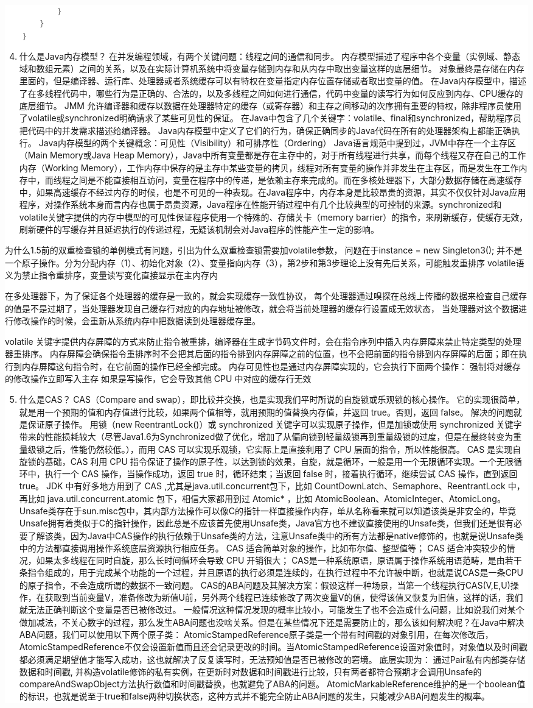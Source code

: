 ```java    
    		}
    	}
    }

```

4. 什么是Java内存模型？
在并发编程领域，有两个关键问题：线程之间的通信和同步。
内存模型描述了程序中各个变量（实例域、静态域和数组元素）之间的关系，以及在实际计算机系统中将变量存储到内存和从内存中取出变量这样的底层细节。
对象最终是存储在内存里面的，但是编译器、运行库、处理器或者系统缓存可以有特权在变量指定内存位置存储或者取出变量的值。
在Java内存模型中，描述了在多线程代码中，哪些行为是正确的、合法的，以及多线程之间如何进行通信，代码中变量的读写行为如何反应到内存、CPU缓存的底层细节。
JMM 允许编译器和缓存以数据在处理器特定的缓存（或寄存器）和主存之间移动的次序拥有重要的特权，除非程序员使用了volatile或synchronized明确请求了某些可见性的保证。
在Java中包含了几个关键字：volatile、final和synchronized，帮助程序员把代码中的并发需求描述给编译器。
Java内存模型中定义了它们的行为，确保正确同步的Java代码在所有的处理器架构上都能正确执行。
Java内存模型的两个关键概念：可见性（Visibility）和可排序性（Ordering）
Java语言规范中提到过，JVM中存在一个主存区（Main Memory或Java Heap Memory），Java中所有变量都是存在主存中的，对于所有线程进行共享，而每个线程又存在自己的工作内存（Working Memory），工作内存中保存的是主存中某些变量的拷贝，线程对所有变量的操作并非发生在主存区，而是发生在工作内存中，而线程之间是不能直接相互访问，变量在程序中的传递，是依赖主存来完成的。而在多核处理器下，大部分数据存储在高速缓存中，如果高速缓存不经过内存的时候，也是不可见的一种表现。在Java程序中，内存本身是比较昂贵的资源，其实不仅仅针对Java应用程序，对操作系统本身而言内存也属于昂贵资源，Java程序在性能开销过程中有几个比较典型的可控制的来源。synchronized和volatile关键字提供的内存中模型的可见性保证程序使用一个特殊的、存储关卡（memory barrier）的指令，来刷新缓存，使缓存无效，刷新硬件的写缓存并且延迟执行的传递过程，无疑该机制会对Java程序的性能产生一定的影响。

为什么1.5前的双重检查锁的单例模式有问题，引出为什么双重检查锁需要加volatile参数，
问题在于instance = new Singleton3(); 并不是一个原子操作。分为分配内存（1）、初始化对象（2）、变量指向内存（3），第2步和第3步理论上没有先后关系，可能触发重排序 
volatile语义为禁止指令重排序，变量读写变化直接显示在主内存内

在多处理器下，为了保证各个处理器的缓存是一致的，就会实现缓存一致性协议，
每个处理器通过嗅探在总线上传播的数据来检查自己缓存的值是不是过期了，当处理器发现自己缓存行对应的内存地址被修改，就会将当前处理器的缓存行设置成无效状态，
当处理器对这个数据进行修改操作的时候，会重新从系统内存中把数据读到处理器缓存里。

volatile 关键字提供内存屏障的方式来防止指令被重排，编译器在生成字节码文件时，会在指令序列中插入内存屏障来禁止特定类型的处理器重排序。
内存屏障会确保指令重排序时不会把其后面的指令排到内存屏障之前的位置，也不会把前面的指令排到内存屏障的后面；即在执行到内存屏障这句指令时，在它前面的操作已经全部完成。
内存可见性也是通过内存屏障实现的，它会执行下面两个操作：
强制将对缓存的修改操作立即写入主存
如果是写操作，它会导致其他 CPU 中对应的缓存行无效

5. 什么是CAS？
CAS（Compare and swap），即比较并交换，也是实现我们平时所说的自旋锁或乐观锁的核心操作。
它的实现很简单，就是用一个预期的值和内存值进行比较，如果两个值相等，就用预期的值替换内存值，并返回 true。否则，返回 false。
解决的问题就是保证原子操作。
用锁（new ReentrantLock()）或 synchronized 关键字可以实现原子操作，但是加锁或使用 synchronized 关键字带来的性能损耗较大（尽管Java1.6为Synchronized做了优化，增加了从偏向锁到轻量级锁再到重量级锁的过度，但是在最终转变为重量级锁之后，性能仍然较低。），而用 CAS 可以实现乐观锁，它实际上是直接利用了 CPU 层面的指令，所以性能很高。
CAS 是实现自旋锁的基础，CAS 利用 CPU 指令保证了操作的原子性，以达到锁的效果，自旋，就是循环，一般是用一个无限循环实现。一个无限循环中，执行一个 CAS 操作，当操作成功，返回 true 时，循环结束；当返回 false 时，接着执行循环，继续尝试 CAS 操作，直到返回 true。
JDK 中有好多地方用到了 CAS ,尤其是java.util.concurrent包下，比如 CountDownLatch、Semaphore、ReentrantLock 中，再比如 java.util.concurrent.atomic 包下，相信大家都用到过 Atomic* ，比如 AtomicBoolean、AtomicInteger、AtomicLong。
Unsafe类存在于sun.misc包中，其内部方法操作可以像C的指针一样直接操作内存，单从名称看来就可以知道该类是非安全的，毕竟Unsafe拥有着类似于C的指针操作，因此总是不应该首先使用Unsafe类，Java官方也不建议直接使用的Unsafe类，但我们还是很有必要了解该类，因为Java中CAS操作的执行依赖于Unsafe类的方法，注意Unsafe类中的所有方法都是native修饰的，也就是说Unsafe类中的方法都直接调用操作系统底层资源执行相应任务。
CAS 适合简单对象的操作，比如布尔值、整型值等；
CAS 适合冲突较少的情况，如果太多线程在同时自旋，那么长时间循环会导致 CPU 开销很大；
CAS是一种系统原语，原语属于操作系统用语范畴，是由若干条指令组成的，用于完成某个功能的一个过程，并且原语的执行必须是连续的，在执行过程中不允许被中断，也就是说CAS是一条CPU的原子指令，不会造成所谓的数据不一致问题。
CAS的ABA问题及其解决方案：假设这样一种场景，当第一个线程执行CAS(V,E,U)操作，在获取到当前变量V，准备修改为新值U前，另外两个线程已连续修改了两次变量V的值，使得该值又恢复为旧值，这样的话，我们就无法正确判断这个变量是否已被修改过。
一般情况这种情况发现的概率比较小，可能发生了也不会造成什么问题，比如说我们对某个做加减法，不关心数字的过程，那么发生ABA问题也没啥关系。但是在某些情况下还是需要防止的，那么该如何解决呢？在Java中解决ABA问题，我们可以使用以下两个原子类：
AtomicStampedReference原子类是一个带有时间戳的对象引用，在每次修改后，AtomicStampedReference不仅会设置新值而且还会记录更改的时间。当AtomicStampedReference设置对象值时，对象值以及时间戳都必须满足期望值才能写入成功，这也就解决了反复读写时，无法预知值是否已被修改的窘境。
底层实现为： 通过Pair私有内部类存储数据和时间戳, 并构造volatile修饰的私有实例，在更新时对数据和时间戳进行比较，只有两者都符合预期才会调用Unsafe的compareAndSwapObject方法执行数值和时间戳替换，也就避免了ABA的问题。
AtomicMarkableReference维护的是一个boolean值的标识，也就是说至于true和false两种切换状态，这种方式并不能完全防止ABA问题的发生，只能减少ABA问题发生的概率。

